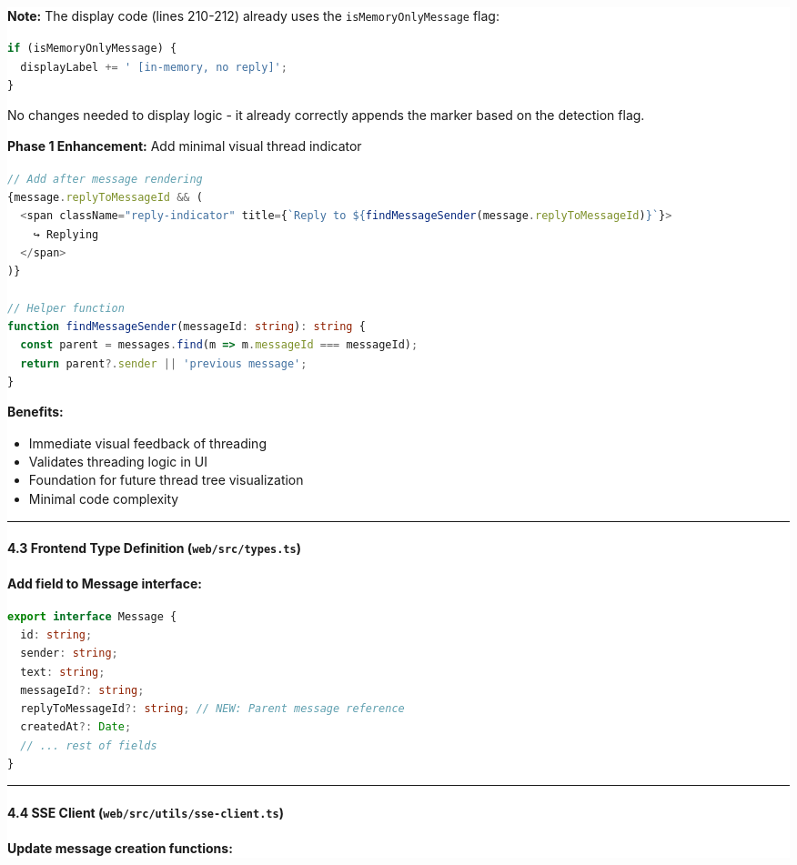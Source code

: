**Note:** The display code (lines 210-212) already uses the `isMemoryOnlyMessage` flag:
```typescript
if (isMemoryOnlyMessage) {
  displayLabel += ' [in-memory, no reply]';
}
```
No changes needed to display logic - it already correctly appends the marker based on the detection flag.

**Phase 1 Enhancement:** Add minimal visual thread indicator
```typescript
// Add after message rendering
{message.replyToMessageId && (
  <span className="reply-indicator" title={`Reply to ${findMessageSender(message.replyToMessageId)}`}>
    ↪️ Replying
  </span>
)}

// Helper function
function findMessageSender(messageId: string): string {
  const parent = messages.find(m => m.messageId === messageId);
  return parent?.sender || 'previous message';
}
```

**Benefits:**
- Immediate visual feedback of threading
- Validates threading logic in UI
- Foundation for future thread tree visualization
- Minimal code complexity

---

#### 4.3 Frontend Type Definition (`web/src/types.ts`)

**Add field to Message interface:**
```typescript
export interface Message {
  id: string;
  sender: string;
  text: string;
  messageId?: string;
  replyToMessageId?: string; // NEW: Parent message reference
  createdAt?: Date;
  // ... rest of fields
}
```

---

#### 4.4 SSE Client (`web/src/utils/sse-client.ts`)

**Update message creation functions:**
